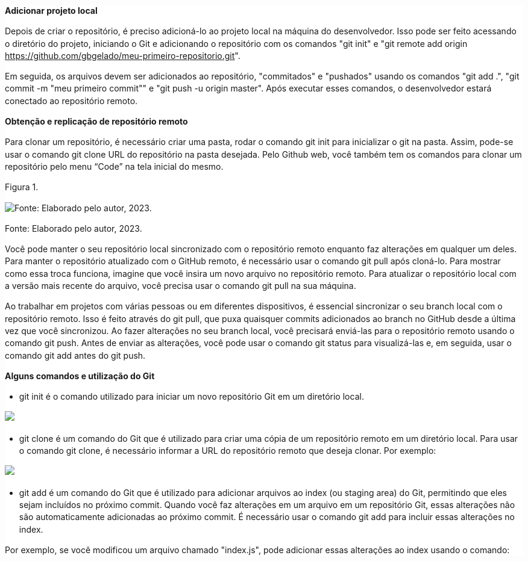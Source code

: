 **Adicionar projeto local**

Depois de criar o repositório, é preciso adicioná-lo ao projeto local na máquina do desenvolvedor. Isso pode ser feito acessando o diretório do projeto, iniciando o Git e adicionando o repositório com os comandos "git init" e "git remote add origin https://github.com/gbgelado/meu-primeiro-repositorio.git".

Em seguida, os arquivos devem ser adicionados ao repositório, "commitados" e "pushados" usando os comandos "git add .", "git commit -m "meu primeiro commit"" e "git push -u origin master". Após executar esses comandos, o desenvolvedor estará conectado ao repositório remoto.

**Obtenção e replicação de repositório remoto**

Para clonar um repositório, é necessário criar uma pasta, rodar o comando git init para inicializar o git na pasta. Assim, pode-se usar o comando git clone URL do repositório na pasta desejada. Pelo Github web, você também tem os comandos para clonar um repositório pelo menu “Code” na tela inicial do mesmo.

Figura 1.

![Fonte: Elaborado pelo autor, 2023.](https://paperx-dex-assets.s3.sa-east-1.amazonaws.com/images/1681849546352-uIuFoI6wOz.png "Fonte: Elaborado pelo autor, 2023.")

Fonte: Elaborado pelo autor, 2023.

Você pode manter o seu repositório local sincronizado com o repositório remoto enquanto faz alterações em qualquer um deles. Para manter o repositório atualizado com o GitHub remoto, é necessário usar o comando git pull após cloná-lo. Para mostrar como essa troca funciona, imagine que você insira um novo arquivo no repositório remoto. Para atualizar o repositório local com a versão mais recente do arquivo, você precisa usar o comando git pull na sua máquina.

Ao trabalhar em projetos com várias pessoas ou em diferentes dispositivos, é essencial sincronizar o seu branch local com o repositório remoto. Isso é feito através do git pull, que puxa quaisquer commits adicionados ao branch no GitHub desde a última vez que você sincronizou. Ao fazer alterações no seu branch local, você precisará enviá-las para o repositório remoto usando o comando git push. Antes de enviar as alterações, você pode usar o comando git status para visualizá-las e, em seguida, usar o comando git add antes do git push.

**Alguns comandos e utilização do Git**

-   git init é o comando utilizado para iniciar um novo repositório Git em um diretório local.

![](https://paperx-dex-assets.s3.sa-east-1.amazonaws.com/images/1681849594042-sv7xFXm0PS.png)

-   git clone é um comando do Git que é utilizado para criar uma cópia de um repositório remoto em um diretório local. Para usar o comando git clone, é necessário informar a URL do repositório remoto que deseja clonar. Por exemplo:

![](https://paperx-dex-assets.s3.sa-east-1.amazonaws.com/images/1681849624986-YhUeMPw8xI.png)

-   git add é um comando do Git que é utilizado para adicionar arquivos ao index (ou staging area) do Git, permitindo que eles sejam incluídos no próximo commit. Quando você faz alterações em um arquivo em um repositório Git, essas alterações não são automaticamente adicionadas ao próximo commit. É necessário usar o comando git add para incluir essas alterações no index.

Por exemplo, se você modificou um arquivo chamado "index.js", pode adicionar essas alterações ao index usando o comando:

